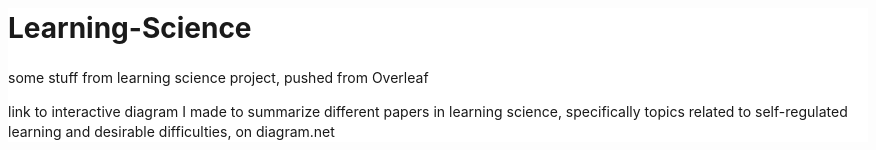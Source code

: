 # Learning-Science
some stuff from learning science project, pushed from Overleaf

link to interactive diagram I made to summarize different papers in learning science, specifically topics related to self-regulated learning and desirable difficulties, on diagram.net 
